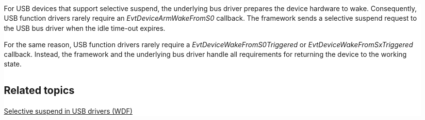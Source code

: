 For USB devices that support selective suspend, the underlying bus driver prepares the device hardware to wake. Consequently, USB function drivers rarely require an *EvtDeviceArmWakeFromS0* callback. The framework sends a selective suspend request to the USB bus driver when the idle time-out expires.

For the same reason, USB function drivers rarely require a *EvtDeviceWakeFromS0Triggered* or *EvtDeviceWakeFromSxTriggered* callback. Instead, the framework and the underlying bus driver handle all requirements for returning the device to the working state.

## Related topics
[Selective suspend in USB drivers (WDF)](selective-suspend-in-usb-drivers-wdf.md)  



